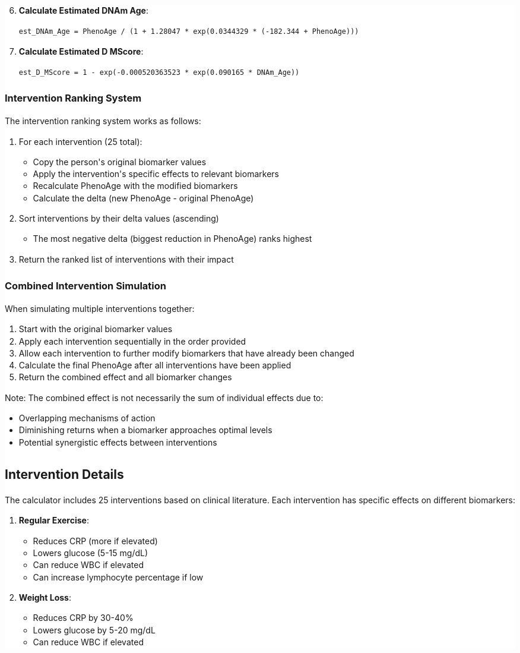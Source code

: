 6. **Calculate Estimated DNAm Age**:
   ```
   est_DNAm_Age = PhenoAge / (1 + 1.28047 * exp(0.0344329 * (-182.344 + PhenoAge)))
   ```

7. **Calculate Estimated D MScore**:
   ```
   est_D_MScore = 1 - exp(-0.000520363523 * exp(0.090165 * DNAm_Age))
   ```

### Intervention Ranking System

The intervention ranking system works as follows:

1. For each intervention (25 total):
   - Copy the person's original biomarker values
   - Apply the intervention's specific effects to relevant biomarkers
   - Recalculate PhenoAge with the modified biomarkers
   - Calculate the delta (new PhenoAge - original PhenoAge)

2. Sort interventions by their delta values (ascending)
   - The most negative delta (biggest reduction in PhenoAge) ranks highest

3. Return the ranked list of interventions with their impact

### Combined Intervention Simulation

When simulating multiple interventions together:

1. Start with the original biomarker values
2. Apply each intervention sequentially in the order provided
3. Allow each intervention to further modify biomarkers that have already been changed
4. Calculate the final PhenoAge after all interventions have been applied
5. Return the combined effect and all biomarker changes

Note: The combined effect is not necessarily the sum of individual effects due to:
- Overlapping mechanisms of action
- Diminishing returns when a biomarker approaches optimal levels
- Potential synergistic effects between interventions

## Intervention Details

The calculator includes 25 interventions based on clinical literature. Each intervention has specific effects on different biomarkers:

1. **Regular Exercise**:
   - Reduces CRP (more if elevated)
   - Lowers glucose (5-15 mg/dL)
   - Can reduce WBC if elevated
   - Can increase lymphocyte percentage if low

2. **Weight Loss**:
   - Reduces CRP by 30-40%
   - Lowers glucose by 5-20 mg/dL
   - Can reduce WBC if elevated
